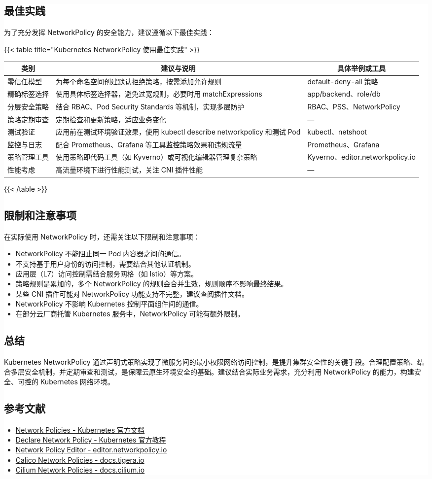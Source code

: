 ## 最佳实践

为了充分发挥 NetworkPolicy 的安全能力，建议遵循以下最佳实践：

{{< table title="Kubernetes NetworkPolicy 使用最佳实践" >}}

| 类别           | 建议与说明                                                                 | 具体举例或工具           |
|----------------|--------------------------------------------------------------------------|-------------------------|
| 零信任模型     | 为每个命名空间创建默认拒绝策略，按需添加允许规则                           | default-deny-all 策略   |
| 精确标签选择   | 使用具体标签选择器，避免过宽规则，必要时用 matchExpressions                | app/backend、role/db    |
| 分层安全策略   | 结合 RBAC、Pod Security Standards 等机制，实现多层防护                    | RBAC、PSS、NetworkPolicy|
| 策略定期审查   | 定期检查和更新策略，适应业务变化                                          | —                       |
| 测试验证       | 应用前在测试环境验证效果，使用 kubectl describe networkpolicy 和测试 Pod   | kubectl、netshoot       |
| 监控与日志     | 配合 Prometheus、Grafana 等工具监控策略效果和违规流量                     | Prometheus、Grafana     |
| 策略管理工具   | 使用策略即代码工具（如 Kyverno）或可视化编辑器管理复杂策略                 | Kyverno、editor.networkpolicy.io |
| 性能考虑       | 高流量环境下进行性能测试，关注 CNI 插件性能                               | —                       |

{{< /table >}}

## 限制和注意事项

在实际使用 NetworkPolicy 时，还需关注以下限制和注意事项：

- NetworkPolicy 不能阻止同一 Pod 内容器之间的通信。
- 不支持基于用户身份的访问控制，需要结合其他认证机制。
- 应用层（L7）访问控制需结合服务网格（如 Istio）等方案。
- 策略规则是累加的，多个 NetworkPolicy 的规则会合并生效，规则顺序不影响最终结果。
- 某些 CNI 插件可能对 NetworkPolicy 功能支持不完整，建议查阅插件文档。
- NetworkPolicy 不影响 Kubernetes 控制平面组件间的通信。
- 在部分云厂商托管 Kubernetes 服务中，NetworkPolicy 可能有额外限制。

## 总结

Kubernetes NetworkPolicy 通过声明式策略实现了微服务间的最小权限网络访问控制，是提升集群安全性的关键手段。合理配置策略、结合多层安全机制，并定期审查和测试，是保障云原生环境安全的基础。建议结合实际业务需求，充分利用 NetworkPolicy 的能力，构建安全、可控的 Kubernetes 网络环境。

## 参考文献

- [Network Policies - Kubernetes 官方文档](https://kubernetes.io/docs/concepts/services-networking/network-policies/)
- [Declare Network Policy - Kubernetes 官方教程](https://kubernetes.io/docs/tasks/administer-cluster/declare-network-policy/)
- [Network Policy Editor - editor.networkpolicy.io](https://editor.networkpolicy.io/)
- [Calico Network Policies - docs.tigera.io](https://docs.tigera.io/calico/latest/network-policy/)
- [Cilium Network Policies - docs.cilium.io](https://docs.cilium.io/en/stable/security/policy/)
